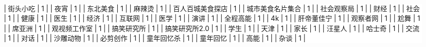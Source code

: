 | 街头小吃 | 1 |
| 夜宵 | 1 |
| 东北美食 | 1 |
| 麻辣烫 | 1 |
| 百人百城美食探店 | 1 |
| 城市美食名片集合 | 1 |
| 社会观察局 | 1 |
| 财经 | 1 |
| 社会 | 1 |
| 健康 | 1 |
| 医生 | 1 |
| 经济 | 1 |
| 互联网 | 1 |
| 医学 | 1 |
| 演讲 | 1 |
| 全程高能 | 1 |
| 4k | 1 |
| 肝帝董佳宁 | 1 |
| 观察者网 | 1 |
| 尬舞 | 1 |
| 席亚洲 | 1 |
| 观视频工作室 | 1 |
| 搞笑研究所 | 1 |
| 搞笑研究所2.0 | 1 |
| 学生 | 1 |
| 天津 | 1 |
| 家长 | 1 |
| 汪星人 | 1 |
| 哈士奇 | 1 |
| 交流 | 1 |
| 对话 | 1 |
| 沙雕动物 | 1 |
| 必剪创作 | 1 |
| 童年回忆杀 | 1 |
| 童年回忆 | 1 |
| 高能 | 1 |
| 杂谈 | 1 |